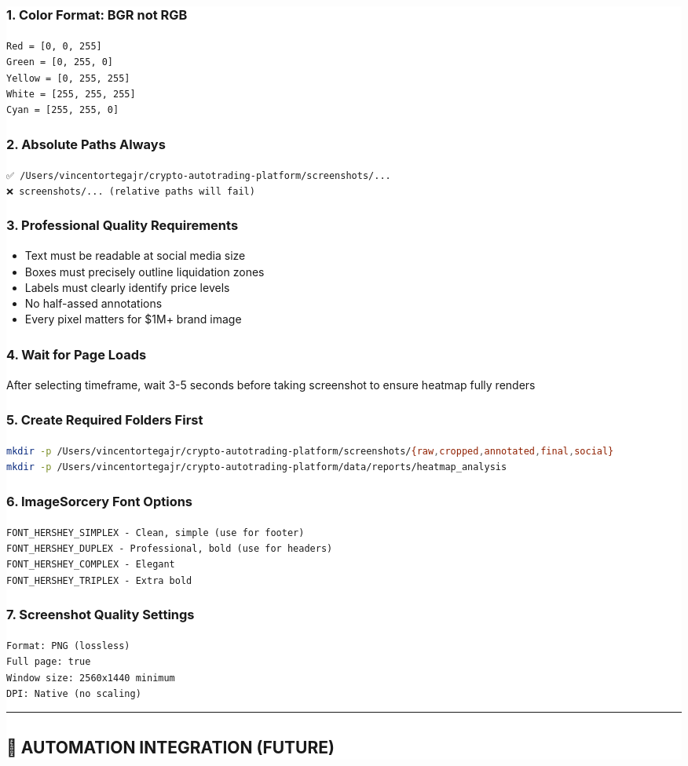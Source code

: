 ### 1. Color Format: BGR not RGB
```
Red = [0, 0, 255]
Green = [0, 255, 0]
Yellow = [0, 255, 255]
White = [255, 255, 255]
Cyan = [255, 255, 0]
```

### 2. Absolute Paths Always
```
✅ /Users/vincentortegajr/crypto-autotrading-platform/screenshots/...
❌ screenshots/... (relative paths will fail)
```

### 3. Professional Quality Requirements
- Text must be readable at social media size
- Boxes must precisely outline liquidation zones
- Labels must clearly identify price levels
- No half-assed annotations
- Every pixel matters for $1M+ brand image

### 4. Wait for Page Loads
After selecting timeframe, wait 3-5 seconds before taking screenshot to ensure heatmap fully renders

### 5. Create Required Folders First
```bash
mkdir -p /Users/vincentortegajr/crypto-autotrading-platform/screenshots/{raw,cropped,annotated,final,social}
mkdir -p /Users/vincentortegajr/crypto-autotrading-platform/data/reports/heatmap_analysis
```

### 6. ImageSorcery Font Options
```
FONT_HERSHEY_SIMPLEX - Clean, simple (use for footer)
FONT_HERSHEY_DUPLEX - Professional, bold (use for headers)
FONT_HERSHEY_COMPLEX - Elegant
FONT_HERSHEY_TRIPLEX - Extra bold
```

### 7. Screenshot Quality Settings
```
Format: PNG (lossless)
Full page: true
Window size: 2560x1440 minimum
DPI: Native (no scaling)
```

---

## 🚀 AUTOMATION INTEGRATION (FUTURE)
